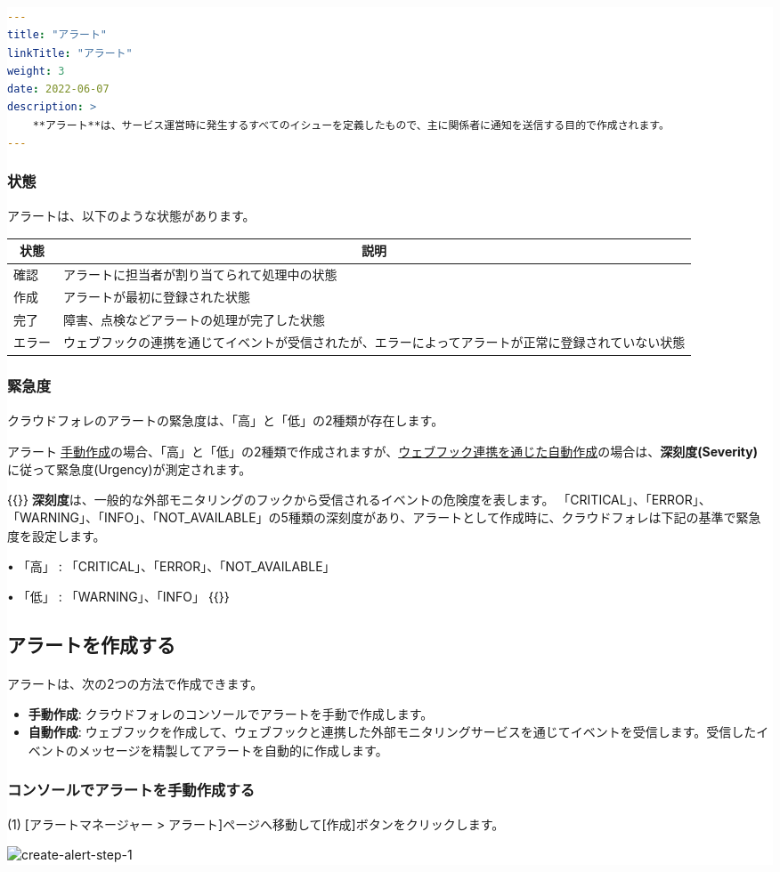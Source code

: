 ```yaml
---
title: "アラート"
linkTitle: "アラート"
weight: 3
date: 2022-06-07
description: >
    **アラート**は、サービス運営時に発生するすべてのイシューを定義したもので、主に関係者に通知を送信する目的で作成されます。
---
```


### 状態

アラートは、以下のような状態があります。

| 状態 | 説明 |
| --- | --- |
| 確認 | アラートに担当者が割り当てられて処理中の状態 |
| 作成 | アラートが最初に登録された状態 |
| 完了 | 障害、点検などアラートの処理が完了した状態 |
| エラー | ウェブフックの連携を通じてイベントが受信されたが、エラーによってアラートが正常に登録されていない状態 |

### 緊急度

クラウドフォレのアラートの緊急度は、「高」と「低」の2種類が存在します。

アラート [手動作成](/ja/docs/guides/alert-manager/alert/#アラート-作成する)の場合、「高」と「低」の2種類で作成されますが、[ウェブフック連携を通じた自動作成](/ja/docs/guides/alert-manager/alert/#アラート-作成する)の場合は、**深刻度(Severity)** に従って緊急度(Urgency)が測定されます。

{{<alert title="深刻度">}}
**深刻度**は、一般的な外部モニタリングのフックから受信されるイベントの危険度を表します。
「CRITICAL」、「ERROR」、「WARNING」、「INFO」、「NOT_AVAILABLE」の5種類の深刻度があり、アラートとして作成時に、クラウドフォレは下記の基準で緊急度を設定します。

• 「高」 : 「CRITICAL」、「ERROR」、「NOT_AVAILABLE」

• 「低」 : 「WARNING」、「INFO」
{{</alert>}}




## アラートを作成する

アラートは、次の2つの方法で作成できます。

- **手動作成**: クラウドフォレのコンソールでアラートを手動で作成します。
- **自動作成**: ウェブフックを作成して、ウェブフックと連携した外部モニタリングサービスを通じてイベントを受信します。受信したイベントのメッセージを精製してアラートを自動的に作成します。

### コンソールでアラートを手動作成する

(1) [アラートマネージャー > アラート]ページへ移動して[作成]ボタンをクリックします。

![create-alert-step-1](/ja/docs/guides/alert-manager/quick-start-img/create-alert-step-1.png)
